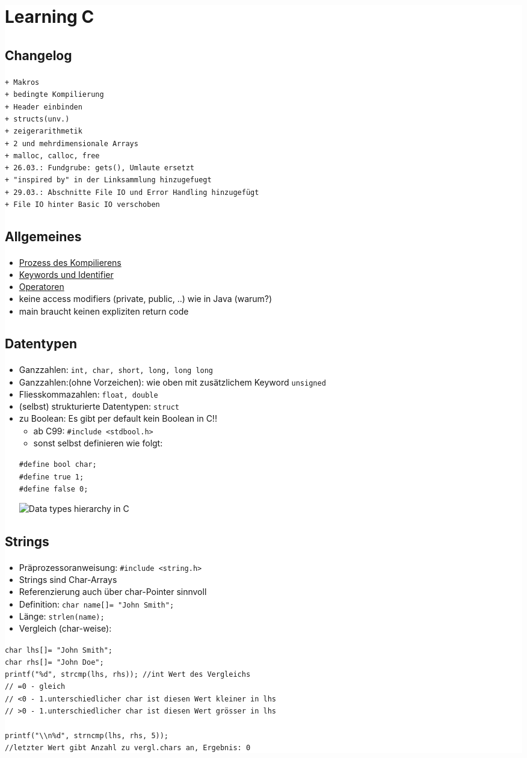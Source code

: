 # Learning C
## Changelog
```
+ Makros
+ bedingte Kompilierung
+ Header einbinden
+ structs(unv.)
+ zeigerarithmetik
+ 2 und mehrdimensionale Arrays
+ malloc, calloc, free
+ 26.03.: Fundgrube: gets(), Umlaute ersetzt
+ "inspired by" in der Linksammlung hinzugefuegt
+ 29.03.: Abschnitte File IO und Error Handling hinzugefügt
+ File IO hinter Basic IO verschoben 
```
## Allgemeines
* [Prozess des Kompilierens](https://codeforwin.org/2017/08/c-compilation-process.html)
* [Keywords und Identifier](https://codeforwin.org/2017/08/keywords-identifiers-c.html)
* [Operatoren](https://en.wikipedia.org/wiki/Operators_in_C_and_C) 
* keine access modifiers (private, public, ..) wie in Java (warum?)
* main braucht keinen expliziten return code
## Datentypen
* Ganzzahlen: `int, char, short, long, long long`
* Ganzzahlen:(ohne Vorzeichen): wie oben mit zusätzlichem Keyword `unsigned`
* Fliesskommazahlen: `float, double`
* (selbst) strukturierte Datentypen: `struct`
* zu Boolean: Es gibt per default kein Boolean in C!!
    * ab C99: `#include <stdbool.h>`
    * sonst selbst definieren wie folgt:
    ```c= 
    #define bool char;
    #define true 1;
    #define false 0;
    ```
    ![Data types hierarchy in C](https://codeforwin.org/wp-content/uploads/2017/08/Data-types-hierarchy-in-C-language.png)
## Strings
* Präprozessoranweisung: `#include <string.h>`
* Strings sind Char-Arrays
* Referenzierung auch über char-Pointer sinnvoll
* Definition: `char name[]= "John Smith";`
* Länge: `strlen(name);`
* Vergleich (char-weise): 
```c=
char lhs[]= "John Smith";  
char rhs[]= "John Doe";  
printf("%d", strcmp(lhs, rhs)); //int Wert des Vergleichs  
// =0 - gleich  
// <0 - 1.unterschiedlicher char ist diesen Wert kleiner in lhs  
// >0 - 1.unterschiedlicher char ist diesen Wert grösser in lhs  
  
printf("\\n%d", strncmp(lhs, rhs, 5));
//letzter Wert gibt Anzahl zu vergl.chars an, Ergebnis: 0

```

